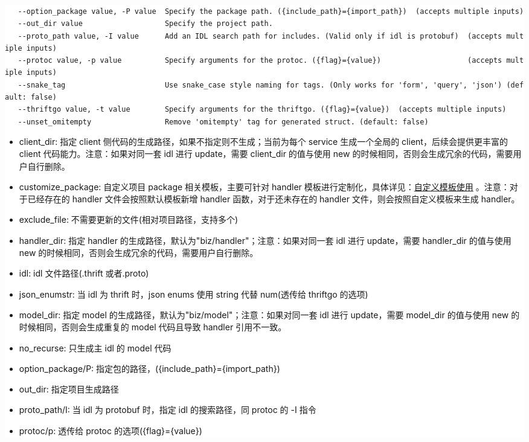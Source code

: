 ```console
   --option_package value, -P value  Specify the package path. ({include_path}={import_path})  (accepts multiple inputs)
   --out_dir value                   Specify the project path.
   --proto_path value, -I value      Add an IDL search path for includes. (Valid only if idl is protobuf)  (accepts multiple inputs)
   --protoc value, -p value          Specify arguments for the protoc. ({flag}={value})                    (accepts multiple inputs)
   --snake_tag                       Use snake_case style naming for tags. (Only works for 'form', 'query', 'json') (default: false)
   --thriftgo value, -t value        Specify arguments for the thriftgo. ({flag}={value})  (accepts multiple inputs)
   --unset_omitempty                 Remove 'omitempty' tag for generated struct. (default: false)
```

- client_dir: 指定 client 侧代码的生成路径，如果不指定则不生成；当前为每个 service 生成一个全局的 client，后续会提供更丰富的 client 代码能力。注意：如果对同一套 idl 进行 update，需要 client_dir 的值与使用 new 的时候相同，否则会生成冗余的代码，需要用户自行删除。



- customize_package: 自定义项目 package 相关模板，主要可针对 handler 模板进行定制化，具体详见：[自定义模板使用](https://www.cloudwego.io/zh/docs/hertz/tutorials/toolkit/template/) 。注意：对于已经存在的 handler 文件会按照默认模板新增 handler 函数，对于还未存在的 handler 文件，则会按照自定义模板来生成 handler。



- exclude_file: 不需要更新的文件(相对项目路径，支持多个)



- handler_dir: 指定 handler 的生成路径，默认为"biz/handler"；注意：如果对同一套 idl 进行 update，需要 handler_dir 的值与使用 new 的时候相同，否则会生成冗余的代码，需要用户自行删除。



- idl: idl 文件路径(.thrift 或者.proto)



- json_enumstr: 当 idl 为 thrift 时，json enums 使用 string 代替 num(透传给 thriftgo 的选项)



- model_dir: 指定 model 的生成路径，默认为"biz/model"；注意：如果对同一套 idl 进行 update，需要 model_dir 的值与使用 new 的时候相同，否则会生成重复的 model 代码且导致 handler 引用不一致。



- no_recurse: 只生成主 idl 的 model 代码



- option_package/P: 指定包的路径，({include_path}={import_path})



- out_dir: 指定项目生成路径



- proto_path/I: 当 idl 为 protobuf 时，指定 idl 的搜索路径，同 protoc 的 -I 指令



- protoc/p: 透传给 protoc 的选项({flag}={value})


